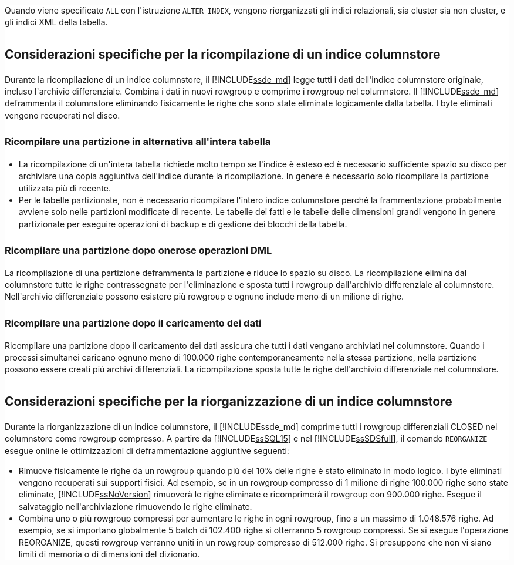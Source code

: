 Quando viene specificato `ALL` con l'istruzione `ALTER INDEX`, vengono riorganizzati gli indici relazionali, sia cluster sia non cluster, e gli indici XML della tabella.

## <a name="considerations-specific-to-rebuilding-a-columnstore-index"></a>Considerazioni specifiche per la ricompilazione di un indice columnstore

Durante la ricompilazione di un indice columnstore, il [!INCLUDE[ssde_md](../../includes/ssde_md.md)] legge tutti i dati dell'indice columnstore originale, incluso l'archivio differenziale. Combina i dati in nuovi rowgroup e comprime i rowgroup nel columnstore. Il [!INCLUDE[ssde_md](../../includes/ssde_md.md)] deframmenta il columnstore eliminando fisicamente le righe che sono state eliminate logicamente dalla tabella. I byte eliminati vengono recuperati nel disco.

### <a name="rebuild-a-partition-instead-of-the-entire-table"></a>Ricompilare una partizione in alternativa all'intera tabella

- La ricompilazione di un'intera tabella richiede molto tempo se l'indice è esteso ed è necessario sufficiente spazio su disco per archiviare una copia aggiuntiva dell'indice durante la ricompilazione. In genere è necessario solo ricompilare la partizione utilizzata più di recente.
- Per le tabelle partizionate, non è necessario ricompilare l'intero indice columnstore perché la frammentazione probabilmente avviene solo nelle partizioni modificate di recente. Le tabelle dei fatti e le tabelle delle dimensioni grandi vengono in genere partizionate per eseguire operazioni di backup e di gestione dei blocchi della tabella.

### <a name="rebuild-a-partition-after-heavy-dml-operations"></a>Ricompilare una partizione dopo onerose operazioni DML

La ricompilazione di una partizione deframmenta la partizione e riduce lo spazio su disco. La ricompilazione elimina dal columnstore tutte le righe contrassegnate per l'eliminazione e sposta tutti i rowgroup dall'archivio differenziale al columnstore. Nell'archivio differenziale possono esistere più rowgroup e ognuno include meno di un milione di righe.

### <a name="rebuild-a-partition-after-loading-data"></a>Ricompilare una partizione dopo il caricamento dei dati

Ricompilare una partizione dopo il caricamento dei dati assicura che tutti i dati vengano archiviati nel columnstore. Quando i processi simultanei caricano ognuno meno di 100.000 righe contemporaneamente nella stessa partizione, nella partizione possono essere creati più archivi differenziali. La ricompilazione sposta tutte le righe dell'archivio differenziale nel columnstore.

## <a name="considerations-specific-to-reorganizing-a-columnstore-index"></a>Considerazioni specifiche per la riorganizzazione di un indice columnstore

Durante la riorganizzazione di un indice columnstore, il [!INCLUDE[ssde_md](../../includes/ssde_md.md)] comprime tutti i rowgroup differenziali CLOSED nel columnstore come rowgroup compresso. A partire da [!INCLUDE[ssSQL15](../../includes/sssql15-md.md)] e nel [!INCLUDE[ssSDSfull](../../includes/sssdsfull-md.md)], il comando `REORGANIZE` esegue online le ottimizzazioni di deframmentazione aggiuntive seguenti:

- Rimuove fisicamente le righe da un rowgroup quando più del 10% delle righe è stato eliminato in modo logico. I byte eliminati vengono recuperati sui supporti fisici. Ad esempio, se in un rowgroup compresso di 1 milione di righe 100.000 righe sono state eliminate, [!INCLUDE[ssNoVersion](../../includes/ssnoversion-md.md)] rimuoverà le righe eliminate e ricomprimerà il rowgroup con 900.000 righe. Esegue il salvataggio nell'archiviazione rimuovendo le righe eliminate.
- Combina uno o più rowgroup compressi per aumentare le righe in ogni rowgroup, fino a un massimo di 1.048.576 righe. Ad esempio, se si importano globalmente 5 batch di 102.400 righe si otterranno 5 rowgroup compressi. Se si esegue l'operazione REORGANIZE, questi rowgroup verranno uniti in un rowgroup compresso di 512.000 righe. Si presuppone che non vi siano limiti di memoria o di dimensioni del dizionario.
